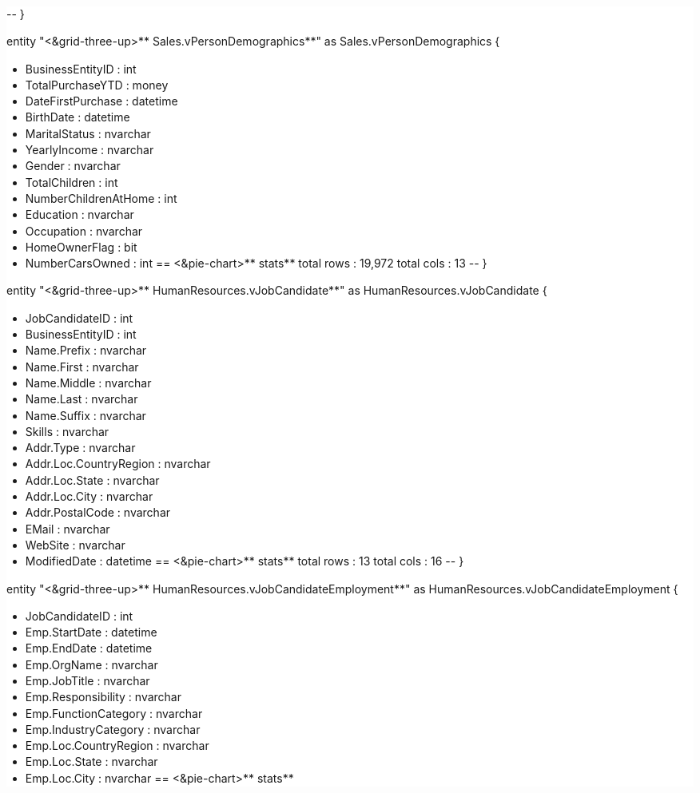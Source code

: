   --
}


entity "<&grid-three-up>** Sales.vPersonDemographics**" as Sales.vPersonDemographics { 
  - BusinessEntityID : int
  - TotalPurchaseYTD : money
  - DateFirstPurchase : datetime
  - BirthDate : datetime
  - MaritalStatus : nvarchar
  - YearlyIncome : nvarchar
  - Gender : nvarchar
  - TotalChildren : int
  - NumberChildrenAtHome : int
  - Education : nvarchar
  - Occupation : nvarchar
  - HomeOwnerFlag : bit
  - NumberCarsOwned : int
  ==
  <&pie-chart>** stats**
      total rows : 19,972
      total cols : 13
  --
}


entity "<&grid-three-up>** HumanResources.vJobCandidate**" as HumanResources.vJobCandidate { 
  - JobCandidateID : int
  - BusinessEntityID : int
  - Name.Prefix : nvarchar
  - Name.First : nvarchar
  - Name.Middle : nvarchar
  - Name.Last : nvarchar
  - Name.Suffix : nvarchar
  - Skills : nvarchar
  - Addr.Type : nvarchar
  - Addr.Loc.CountryRegion : nvarchar
  - Addr.Loc.State : nvarchar
  - Addr.Loc.City : nvarchar
  - Addr.PostalCode : nvarchar
  - EMail : nvarchar
  - WebSite : nvarchar
  - ModifiedDate : datetime
  ==
  <&pie-chart>** stats**
      total rows : 13
      total cols : 16
  --
}


entity "<&grid-three-up>** HumanResources.vJobCandidateEmployment**" as HumanResources.vJobCandidateEmployment { 
  - JobCandidateID : int
  - Emp.StartDate : datetime
  - Emp.EndDate : datetime
  - Emp.OrgName : nvarchar
  - Emp.JobTitle : nvarchar
  - Emp.Responsibility : nvarchar
  - Emp.FunctionCategory : nvarchar
  - Emp.IndustryCategory : nvarchar
  - Emp.Loc.CountryRegion : nvarchar
  - Emp.Loc.State : nvarchar
  - Emp.Loc.City : nvarchar
  ==
  <&pie-chart>** stats**